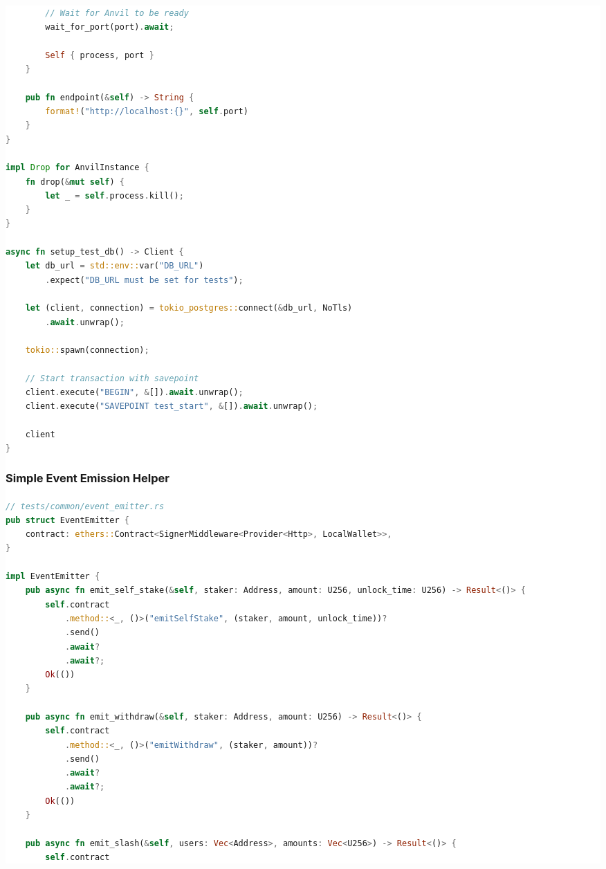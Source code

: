 ```rust
        // Wait for Anvil to be ready
        wait_for_port(port).await;
        
        Self { process, port }
    }
    
    pub fn endpoint(&self) -> String {
        format!("http://localhost:{}", self.port)
    }
}

impl Drop for AnvilInstance {
    fn drop(&mut self) {
        let _ = self.process.kill();
    }
}

async fn setup_test_db() -> Client {
    let db_url = std::env::var("DB_URL")
        .expect("DB_URL must be set for tests");
    
    let (client, connection) = tokio_postgres::connect(&db_url, NoTls)
        .await.unwrap();
    
    tokio::spawn(connection);
    
    // Start transaction with savepoint
    client.execute("BEGIN", &[]).await.unwrap();
    client.execute("SAVEPOINT test_start", &[]).await.unwrap();
    
    client
}
```

### Simple Event Emission Helper
```rust
// tests/common/event_emitter.rs
pub struct EventEmitter {
    contract: ethers::Contract<SignerMiddleware<Provider<Http>, LocalWallet>>,
}

impl EventEmitter {
    pub async fn emit_self_stake(&self, staker: Address, amount: U256, unlock_time: U256) -> Result<()> {
        self.contract
            .method::<_, ()>("emitSelfStake", (staker, amount, unlock_time))?
            .send()
            .await?
            .await?;
        Ok(())
    }
    
    pub async fn emit_withdraw(&self, staker: Address, amount: U256) -> Result<()> {
        self.contract
            .method::<_, ()>("emitWithdraw", (staker, amount))?
            .send()
            .await?
            .await?;
        Ok(())
    }
    
    pub async fn emit_slash(&self, users: Vec<Address>, amounts: Vec<U256>) -> Result<()> {
        self.contract
```